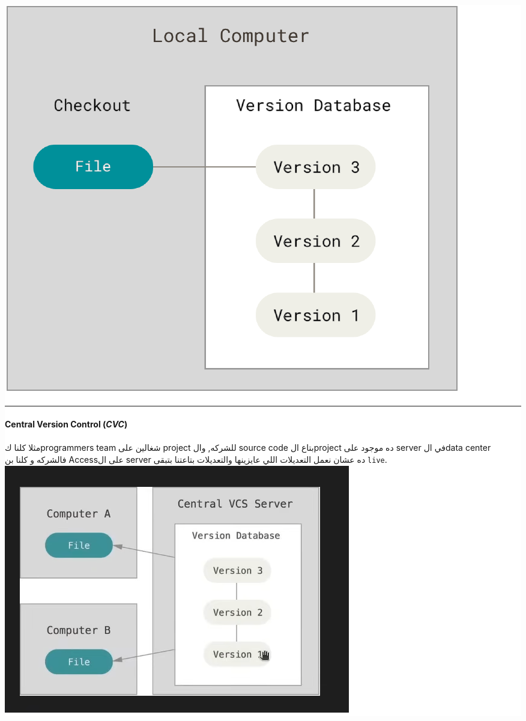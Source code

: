 ![Pasted%20image%2020250402152422.png](images/Pasted%20image%2020250402152422.png)

________
#### **Central Version Control** (***CVC***) 

 مثلا كلنا كprogrammers team شغالين على project للشركه,  وال source code بتاع الproject ده موجود على server في الdata center فالشركه
 و كلنا بن Accessعلى ال server ده عشان نعمل التعديلات اللي عايزينها والتعديلات بتاعتنا بتبقى `live`.
 ![Pasted%20image%2020250402152851.png](images/Pasted%20image%2020250402152851.png)
 